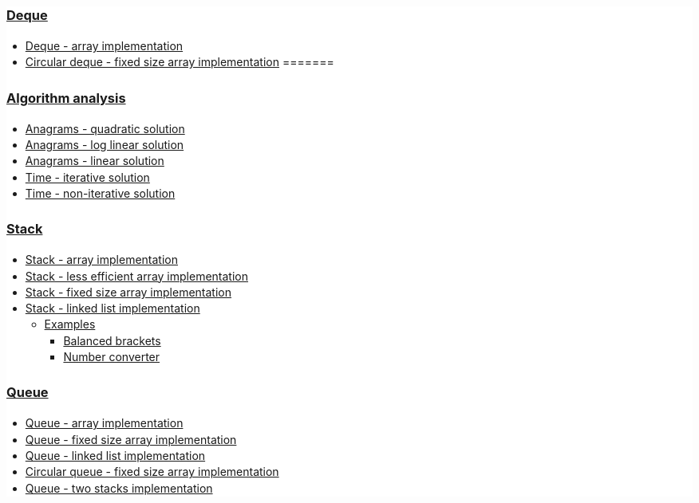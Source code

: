 ### [Deque](https://github.com/VANAM-SHIVA-KUMAR/Problem-solving-DSA-using-Python/tree/main/deque)
- [Deque - array implementation](https://github.com/VANAM-SHIVA-KUMAR/Problem-solving-DSA-using-Python/blob/main/deque/deque.py)
- [Circular deque - fixed size array implementation](https://github.com/VANAM-SHIVA-KUMAR/Problem-solving-DSA-using-Python/blob/main/deque/circular-deque.py)
=======
### [Algorithm analysis](https://github.com/VANAM-SHIVA-KUMAR/Problem-solving-DSA-using-Python/tree/master/analysis)
- [Anagrams - quadratic solution](https://github.com/VANAM-SHIVA-KUMAR/Problem-solving-DSA-using-Python/blob/master/analysis/anagrams-quadratic-solution.py)
- [Anagrams - log linear solution](https://github.com/VANAM-SHIVA-KUMAR/Problem-solving-DSA-using-Python/blob/master/analysis/anagrams-loglinear-solution.py)
- [Anagrams - linear solution](https://github.com/VANAM-SHIVA-KUMAR/Problem-solving-DSA-using-Python/blob/master/analysis/anagrams-linear-solution.py)
- [Time - iterative solution](https://github.com/VANAM-SHIVA-KUMAR/Problem-solving-DSA-using-Python/blob/master/analysis/time-iterative-approach.py)
- [Time - non-iterative solution](https://github.com/VANAM-SHIVA-KUMAR/Problem-solving-DSA-using-Python/blob/master/analysis/time-noniterative-approach.py)

### [Stack](https://github.com/ivanmmarkovic/Problem-Solving-with-Algorithms-and-Data-Structures-using-Python/tree/master/stack)
- [Stack - array implementation](https://github.com/VANAM-SHIVA-KUMAR/Problem-solving-DSA-using-Python/blob/master/stack/stack-array-impl.py)
- [Stack - less efficient array implementation](https://github.com/VANAM-SHIVA-KUMAR/Problem-solving-DSA-using-Python/blob/master/stack/stack-array-impl-less-efficient.py)
- [Stack - fixed size array implementation](https://github.com/VANAM-SHIVA-KUMAR/Problem-solving-DSA-using-Python/blob/master/stack/stack-fixed-size-array-impl.py)
- [Stack - linked list implementation](https://github.com/ivanmmarkovic/Problem-Solving-with-Algorithms-and-Data-Structures-using-Python/blob/master/stack/stack-linked-list-impl.py)
    - [Examples](https://github.com/ivanmmarkovic/Problem-Solving-with-Algorithms-and-Data-Structures-using-Python/tree/master/stack/examples)
        - [Balanced brackets](https://github.com/ivanmmarkovic/Problem-Solving-with-Algorithms-and-Data-Structures-using-Python/blob/master/stack/examples/balanced-brackets.py)
        - [Number converter](https://github.com/ivanmmarkovic/Problem-Solving-with-Algorithms-and-Data-Structures-using-Python/blob/master/stack/examples/number_converter.py)

### [Queue](https://github.com/ivanmmarkovic/Problem-Solving-with-Algorithms-and-Data-Structures-using-Python/tree/master/queue)
- [Queue - array implementation](https://github.com/VANAM-SHIVA-KUMAR/Problem-solving-DSA-using-Python/blob/master/queue/queue-array-impl.py)
- [Queue - fixed size array implementation](https://github.com/ivanmmarkovic/Problem-Solving-with-Algorithms-and-Data-Structures-using-Python/blob/master/queue/queue-fixed-size-array-impl.py)
- [Queue - linked list implementation](https://github.com/ivanmmarkovic/Problem-Solving-with-Algorithms-and-Data-Structures-using-Python/blob/master/queue/queue-linked-list-impl.py)
- [Circular queue - fixed size array implementation](https://github.com/ivanmmarkovic/Problem-Solving-with-Algorithms-and-Data-Structures-using-Python/blob/master/queue/circular-queue-fixed-size-array-impl.py)
- [Queue - two stacks implementation](https://github.com/ivanmmarkovic/Problem-Solving-with-Algorithms-and-Data-Structures-using-Python/blob/master/queue/queue-two-stacks-impl.py)
